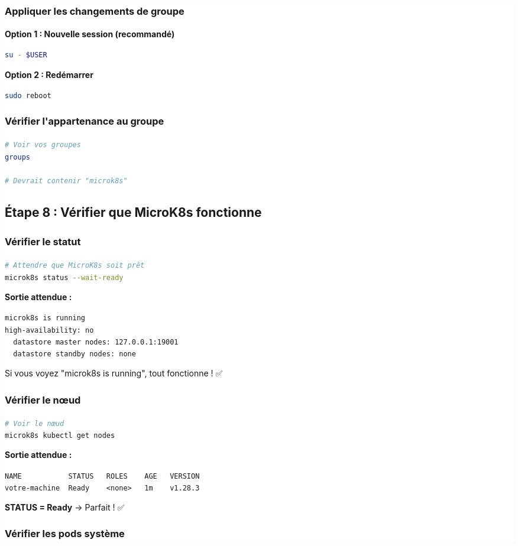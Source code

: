 ### Appliquer les changements de groupe

**Option 1 : Nouvelle session (recommandé)**
```bash
su - $USER
```

**Option 2 : Redémarrer**
```bash
sudo reboot
```

### Vérifier l'appartenance au groupe

```bash
# Voir vos groupes
groups

# Devrait contenir "microk8s"
```

## Étape 8 : Vérifier que MicroK8s fonctionne

### Vérifier le statut

```bash
# Attendre que MicroK8s soit prêt
microk8s status --wait-ready
```

**Sortie attendue :**
```
microk8s is running
high-availability: no
  datastore master nodes: 127.0.0.1:19001
  datastore standby nodes: none
```

Si vous voyez "microk8s is running", tout fonctionne ! ✅

### Vérifier le nœud

```bash
# Voir le nœud
microk8s kubectl get nodes
```

**Sortie attendue :**
```
NAME           STATUS   ROLES    AGE   VERSION
votre-machine  Ready    <none>   1m    v1.28.3
```

**STATUS = Ready** → Parfait ! ✅

### Vérifier les pods système
